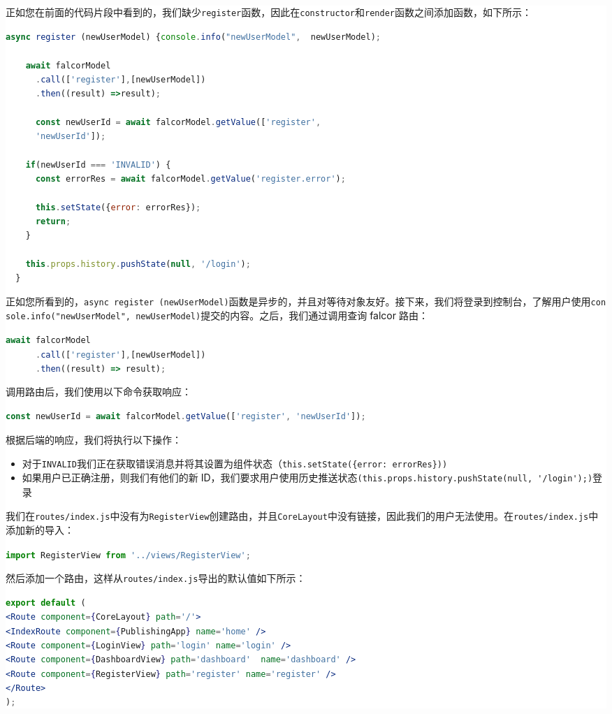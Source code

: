 正如您在前面的代码片段中看到的，我们缺少`register`函数，因此在`constructor`和`render`函数之间添加函数，如下所示：

```jsx
async register (newUserModel) {console.info("newUserModel",  newUserModel); 

    await falcorModel 
      .call(['register'],[newUserModel]) 
      .then((result) =>result); 

      const newUserId = await falcorModel.getValue(['register',  
      'newUserId']); 

    if(newUserId === 'INVALID') { 
      const errorRes = await falcorModel.getValue('register.error'); 

      this.setState({error: errorRes}); 
      return; 
    } 

    this.props.history.pushState(null, '/login'); 
  }

```

正如您所看到的，`async register (newUserModel)`函数是异步的，并且对等待对象友好。接下来，我们将登录到控制台，了解用户使用`console.info("newUserModel", newUserModel)`提交的内容。之后，我们通过调用查询 falcor 路由：

```jsx
await falcorModel 
      .call(['register'],[newUserModel]) 
      .then((result) => result);

```

调用路由后，我们使用以下命令获取响应：

```jsx
const newUserId = await falcorModel.getValue(['register', 'newUserId']);

```

根据后端的响应，我们将执行以下操作：

*   对于`INVALID`我们正在获取错误消息并将其设置为组件状态（`this.setState({error: errorRes}))`
*   如果用户已正确注册，则我们有他们的新 ID，我们要求用户使用历史推送状态`(this.props.history.pushState(null, '/login');)`登录

我们在`routes/index.js`中没有为`RegisterView`创建路由，并且`CoreLayout`中没有链接，因此我们的用户无法使用。在`routes/index.js`中添加新的导入：

```jsx
import RegisterView from '../views/RegisterView';

```

然后添加一个路由，这样从`routes/index.js`导出的默认值如下所示：

```jsx
export default ( 
<Route component={CoreLayout} path='/'> 
<IndexRoute component={PublishingApp} name='home' /> 
<Route component={LoginView} path='login' name='login' /> 
<Route component={DashboardView} path='dashboard'  name='dashboard' /> 
<Route component={RegisterView} path='register' name='register' /> 
</Route> 
);

```
